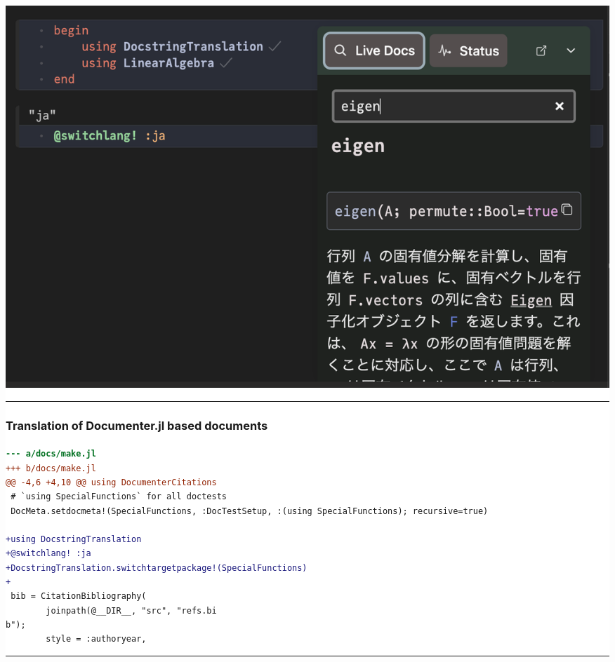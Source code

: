 ![](assets/pluto_eigen.png)

---

### Translation of Documenter.jl based documents

```diff
--- a/docs/make.jl
+++ b/docs/make.jl
@@ -4,6 +4,10 @@ using DocumenterCitations
 # `using SpecialFunctions` for all doctests
 DocMeta.setdocmeta!(SpecialFunctions, :DocTestSetup, :(using SpecialFunctions); recursive=true)

+using DocstringTranslation
+@switchlang! :ja
+DocstringTranslation.switchtargetpackage!(SpecialFunctions)
+
 bib = CitationBibliography(
        joinpath(@__DIR__, "src", "refs.bi
b");
        style = :authoryear,
```

---
